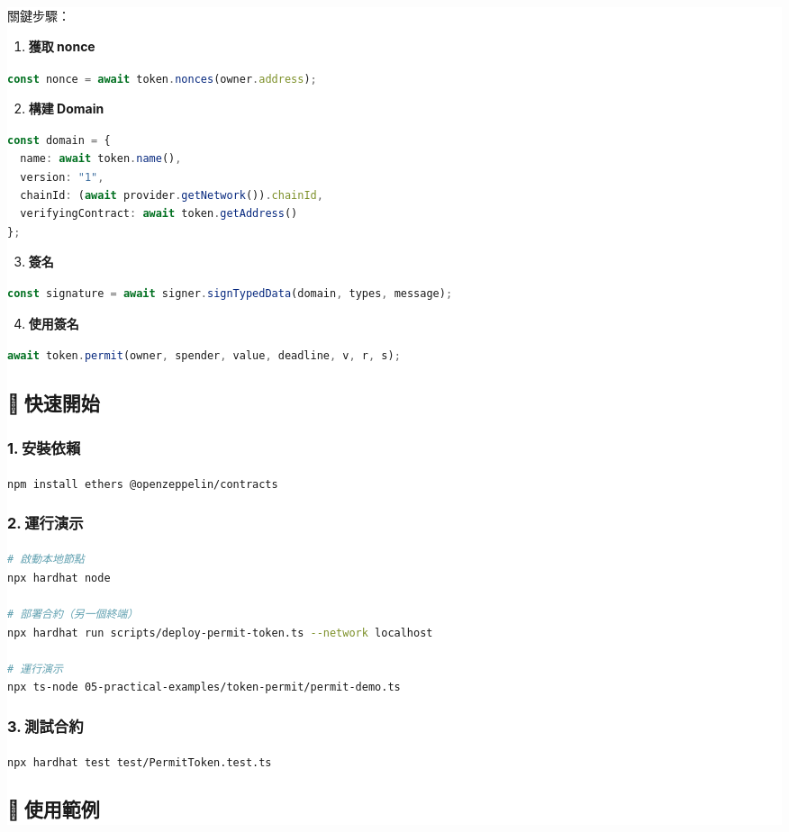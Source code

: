 關鍵步驟：

1. **獲取 nonce**
```typescript
const nonce = await token.nonces(owner.address);
```

2. **構建 Domain**
```typescript
const domain = {
  name: await token.name(),
  version: "1",
  chainId: (await provider.getNetwork()).chainId,
  verifyingContract: await token.getAddress()
};
```

3. **簽名**
```typescript
const signature = await signer.signTypedData(domain, types, message);
```

4. **使用簽名**
```typescript
await token.permit(owner, spender, value, deadline, v, r, s);
```

## 🚀 快速開始

### 1. 安裝依賴

```bash
npm install ethers @openzeppelin/contracts
```

### 2. 運行演示

```bash
# 啟動本地節點
npx hardhat node

# 部署合約（另一個終端）
npx hardhat run scripts/deploy-permit-token.ts --network localhost

# 運行演示
npx ts-node 05-practical-examples/token-permit/permit-demo.ts
```

### 3. 測試合約

```bash
npx hardhat test test/PermitToken.test.ts
```

## 📝 使用範例
